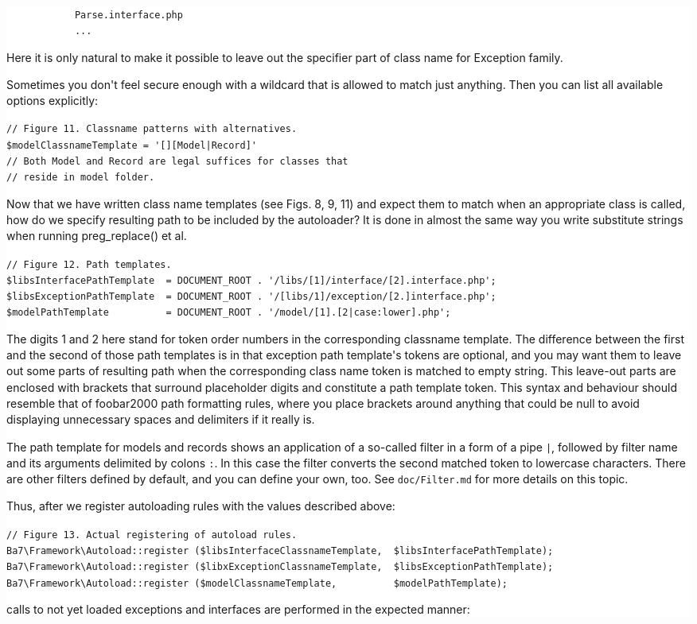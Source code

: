                 Parse.interface.php
                ...

Here it is only natural to make it possible to leave out the
specifier part of class name for Exception family.

Sometimes you don't feel secure enough with a wildcard that is
allowed to match just anything. Then you can list all available
options explicitly:

    // Figure 11. Classname patterns with alternatives.
    $modelClassnameTemplate = '[][Model|Record]'
    // Both Model and Record are legal suffices for classes that
    // reside in model folder.

Now that we have written class name templates (see Figs. 8, 9, 11) and
expect them to match when an appropriate class is called, how do we
specify resulting path to be included by the autoloader? It is done
in almost the same way you write substitute strings when running
preg_replace() et al.

    // Figure 12. Path templates.
    $libsInterfacePathTemplate  = DOCUMENT_ROOT . '/libs/[1]/interface/[2].interface.php';
    $libsExceptionPathTemplate  = DOCUMENT_ROOT . '/[libs/1]/exception/[2.]interface.php';
    $modelPathTemplate          = DOCUMENT_ROOT . '/model/[1].[2|case:lower].php';

The digits 1 and 2 here stand for token order numbers in the
corresponding classname template. The difference between the first
and the second of those path templates is in that exception path
template's tokens are optional, and you may want them to leave out
some parts of resulting path when the corresponding class name token
is matched to empty string. This leave-out parts are enclosed with
brackets that surround placeholder digits and constitute a path
template token. This syntax and behaviour should resemble that of
foobar2000 path formatting rules, where you place brackets around
anything that could be null to avoid displaying unnecessary spaces
and delimiters if it really is.

The path template for models and records shows an application of
a so-called filter in a form of a pipe `|`, followed by filter name
and its arguments delimited by colons `:`. In this case the filter
converts the second matched token to lowercase characters. There are
other filters defined by default, and you can define your own, too.
See `doc/Filter.md` for more details on this topic.

Thus, after we register autoloading rules with the values described
above:

    // Figure 13. Actual registering of autoload rules.
    Ba7\Framework\Autoload::register ($libsInterfaceClassnameTemplate,  $libsInterfacePathTemplate);
    Ba7\Framework\Autoload::register ($libxExceptionClassnameTemplate,  $libsExceptionPathTemplate);
    Ba7\Framework\Autoload::register ($modelClassnameTemplate,          $modelPathTemplate);

calls to not yet loaded exceptions and interfaces are performed in
the expected manner:
